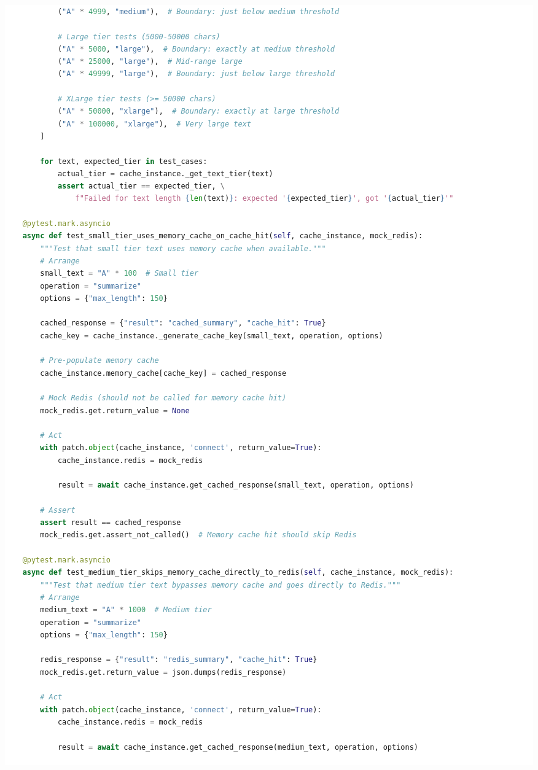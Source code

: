 ```python
            ("A" * 4999, "medium"),  # Boundary: just below medium threshold
            
            # Large tier tests (5000-50000 chars)
            ("A" * 5000, "large"),  # Boundary: exactly at medium threshold
            ("A" * 25000, "large"),  # Mid-range large
            ("A" * 49999, "large"),  # Boundary: just below large threshold
            
            # XLarge tier tests (>= 50000 chars)
            ("A" * 50000, "xlarge"),  # Boundary: exactly at large threshold
            ("A" * 100000, "xlarge"),  # Very large text
        ]
        
        for text, expected_tier in test_cases:
            actual_tier = cache_instance._get_text_tier(text)
            assert actual_tier == expected_tier, \
                f"Failed for text length {len(text)}: expected '{expected_tier}', got '{actual_tier}'"
    
    @pytest.mark.asyncio
    async def test_small_tier_uses_memory_cache_on_cache_hit(self, cache_instance, mock_redis):
        """Test that small tier text uses memory cache when available."""
        # Arrange
        small_text = "A" * 100  # Small tier
        operation = "summarize"
        options = {"max_length": 150}
        
        cached_response = {"result": "cached_summary", "cache_hit": True}
        cache_key = cache_instance._generate_cache_key(small_text, operation, options)
        
        # Pre-populate memory cache
        cache_instance.memory_cache[cache_key] = cached_response
        
        # Mock Redis (should not be called for memory cache hit)
        mock_redis.get.return_value = None
        
        # Act
        with patch.object(cache_instance, 'connect', return_value=True):
            cache_instance.redis = mock_redis
            
            result = await cache_instance.get_cached_response(small_text, operation, options)
        
        # Assert
        assert result == cached_response
        mock_redis.get.assert_not_called()  # Memory cache hit should skip Redis
    
    @pytest.mark.asyncio
    async def test_medium_tier_skips_memory_cache_directly_to_redis(self, cache_instance, mock_redis):
        """Test that medium tier text bypasses memory cache and goes directly to Redis."""
        # Arrange
        medium_text = "A" * 1000  # Medium tier
        operation = "summarize"
        options = {"max_length": 150}
        
        redis_response = {"result": "redis_summary", "cache_hit": True}
        mock_redis.get.return_value = json.dumps(redis_response)
        
        # Act
        with patch.object(cache_instance, 'connect', return_value=True):
            cache_instance.redis = mock_redis
            
            result = await cache_instance.get_cached_response(medium_text, operation, options)
        
```